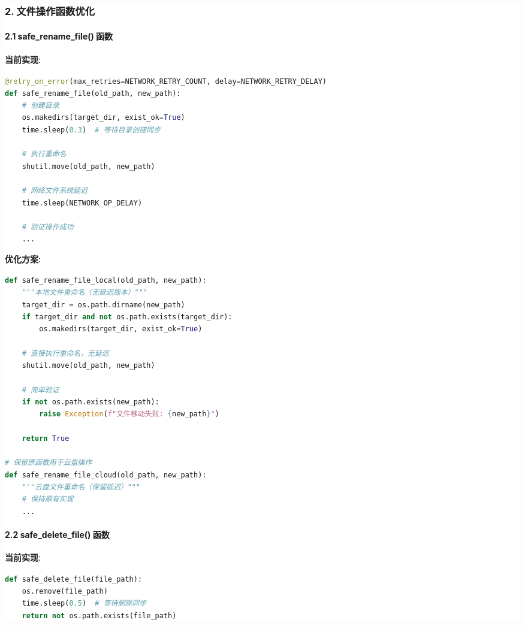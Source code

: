 ### 2. 文件操作函数优化

#### 2.1 safe_rename_file() 函数

**当前实现**:
```python
@retry_on_error(max_retries=NETWORK_RETRY_COUNT, delay=NETWORK_RETRY_DELAY)
def safe_rename_file(old_path, new_path):
    # 创建目录
    os.makedirs(target_dir, exist_ok=True)
    time.sleep(0.3)  # 等待目录创建同步
    
    # 执行重命名
    shutil.move(old_path, new_path)
    
    # 网络文件系统延迟
    time.sleep(NETWORK_OP_DELAY)
    
    # 验证操作成功
    ...
```

**优化方案**:
```python
def safe_rename_file_local(old_path, new_path):
    """本地文件重命名（无延迟版本）"""
    target_dir = os.path.dirname(new_path)
    if target_dir and not os.path.exists(target_dir):
        os.makedirs(target_dir, exist_ok=True)
    
    # 直接执行重命名，无延迟
    shutil.move(old_path, new_path)
    
    # 简单验证
    if not os.path.exists(new_path):
        raise Exception(f"文件移动失败: {new_path}")
    
    return True

# 保留原函数用于云盘操作
def safe_rename_file_cloud(old_path, new_path):
    """云盘文件重命名（保留延迟）"""
    # 保持原有实现
    ...
```

#### 2.2 safe_delete_file() 函数

**当前实现**:
```python
def safe_delete_file(file_path):
    os.remove(file_path)
    time.sleep(0.5)  # 等待删除同步
    return not os.path.exists(file_path)
```
